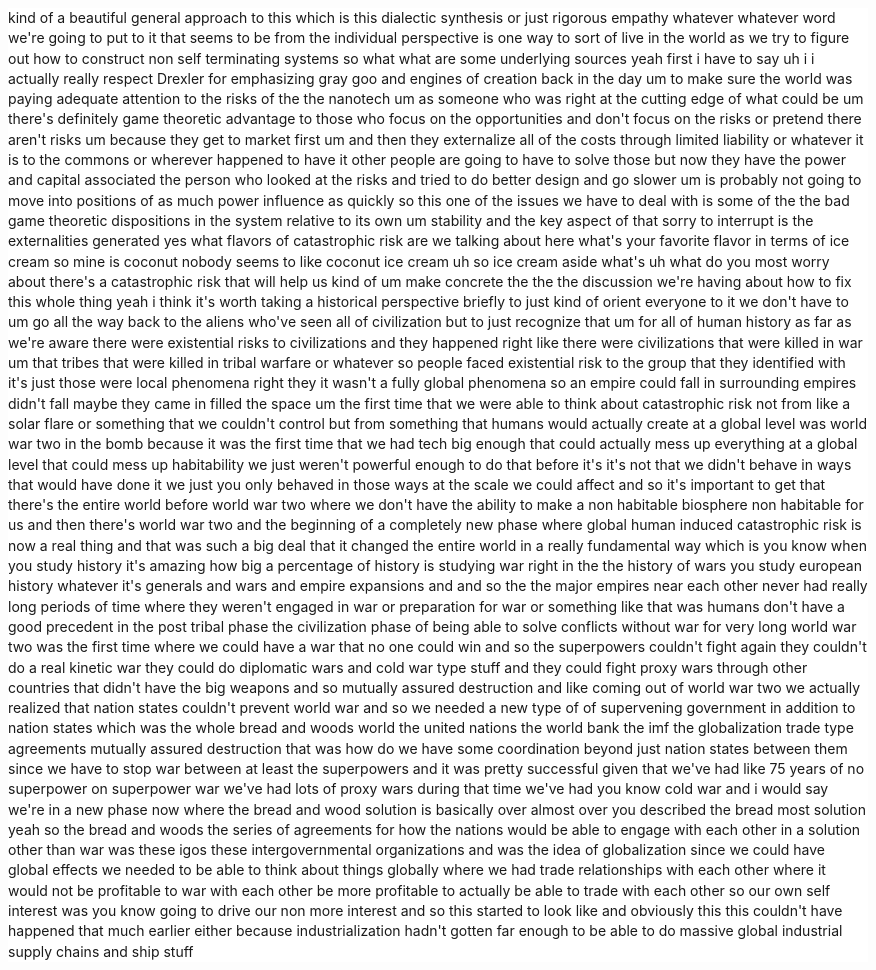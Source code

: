 kind of a beautiful general approach to this which is this dialectic synthesis or just rigorous empathy whatever whatever word we're going to put to it that seems to be from the individual perspective is one way to sort of live in the world as we try to figure out how to construct non self terminating systems so what what are some underlying sources yeah first i have to say uh i i actually really respect Drexler for emphasizing gray goo and engines of creation back in the day um to make sure the world was paying adequate attention to the risks of the the nanotech um as someone who was right at the cutting edge of what could be um there's definitely game theoretic advantage to those who focus on the opportunities and don't focus on the risks or pretend there aren't risks um because they get to market first um and then they externalize all of the costs through limited liability or whatever it is to the commons or wherever happened to have it other people are going to have to solve those but now they have the power and capital associated the person who looked at the risks and tried to do better design and go slower um is probably not going to move into positions of as much power influence as quickly so this one of the issues we have to deal with is some of the the bad game theoretic dispositions in the system relative to its own um stability and the key aspect of that sorry to interrupt is the externalities generated yes what flavors of catastrophic risk are we talking about here what's your favorite flavor in terms of ice cream so mine is coconut nobody seems to like coconut ice cream uh so ice cream aside what's uh what do you most worry about there's a catastrophic risk that will help us kind of um make concrete the the the discussion we're having about how to fix this whole thing yeah i think it's worth taking a historical perspective briefly to just kind of orient everyone to it we don't have to um go all the way back to the aliens who've seen all of civilization but to just recognize that um for all of human history as far as we're aware there were existential risks to civilizations and they happened right like there were civilizations that were killed in war um that tribes that were killed in tribal warfare or whatever so people faced existential risk to the group that they identified with it's just those were local phenomena right they it wasn't a fully global phenomena so an empire could fall in surrounding empires didn't fall maybe they came in filled the space um the first time that we were able to think about catastrophic risk not from like a solar flare or something that we couldn't control but from something that humans would actually create at a global level was world war two in the bomb because it was the first time that we had tech big enough that could actually mess up everything at a global level that could mess up habitability we just weren't powerful enough to do that before it's it's not that we didn't behave in ways that would have done it we just you only behaved in those ways at the scale we could affect and so it's important to get that there's the entire world before world war two where we don't have the ability to make a non habitable biosphere non habitable for us and then there's world war two and the beginning of a completely new phase where global human induced catastrophic risk is now a real thing and that was such a big deal that it changed the entire world in a really fundamental way which is you know when you study history it's amazing how big a percentage of history is studying war right in the the history of wars you study european history whatever it's generals and wars and empire expansions and and so the the major empires near each other never had really long periods of time where they weren't engaged in war or preparation for war or something like that was humans don't have a good precedent in the post tribal phase the civilization phase of being able to solve conflicts without war for very long world war two was the first time where we could have a war that no one could win and so the superpowers couldn't fight again they couldn't do a real kinetic war they could do diplomatic wars and cold war type stuff and they could fight proxy wars through other countries that didn't have the big weapons and so mutually assured destruction and like coming out of world war two we actually realized that nation states couldn't prevent world war and so we needed a new type of of supervening government in addition to nation states which was the whole bread and woods world the united nations the world bank the imf the globalization trade type agreements mutually assured destruction that was how do we have some coordination beyond just nation states between them since we have to stop war between at least the superpowers and it was pretty successful given that we've had like 75 years of no superpower on superpower war we've had lots of proxy wars during that time we've had you know cold war and i would say we're in a new phase now where the bread and wood solution is basically over almost over you described the bread most solution yeah so the bread and woods the series of agreements for how the nations would be able to engage with each other in a solution other than war was these igos these intergovernmental organizations and was the idea of globalization since we could have global effects we needed to be able to think about things globally where we had trade relationships with each other where it would not be profitable to war with each other be more profitable to actually be able to trade with each other so our own self interest was you know going to drive our non more interest and so this started to look like and obviously this this couldn't have happened that much earlier either because industrialization hadn't gotten far enough to be able to do massive global industrial supply chains and ship stuff